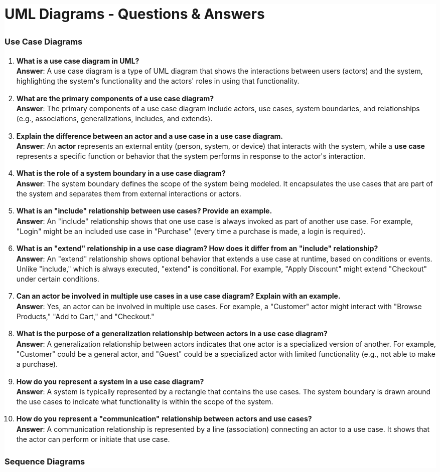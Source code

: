 # UML Diagrams - Questions & Answers

### Use Case Diagrams

1. **What is a use case diagram in UML?**  
   **Answer**: A use case diagram is a type of UML diagram that shows the interactions between users (actors) and the system, highlighting the system's functionality and the actors' roles in using that functionality.

2. **What are the primary components of a use case diagram?**  
   **Answer**: The primary components of a use case diagram include actors, use cases, system boundaries, and relationships (e.g., associations, generalizations, includes, and extends).

3. **Explain the difference between an actor and a use case in a use case diagram.**  
   **Answer**: An **actor** represents an external entity (person, system, or device) that interacts with the system, while a **use case** represents a specific function or behavior that the system performs in response to the actor's interaction.

4. **What is the role of a system boundary in a use case diagram?**  
   **Answer**: The system boundary defines the scope of the system being modeled. It encapsulates the use cases that are part of the system and separates them from external interactions or actors.

5. **What is an "include" relationship between use cases? Provide an example.**  
   **Answer**: An "include" relationship shows that one use case is always invoked as part of another use case. For example, "Login" might be an included use case in "Purchase" (every time a purchase is made, a login is required).

6. **What is an "extend" relationship in a use case diagram? How does it differ from an "include" relationship?**  
   **Answer**: An "extend" relationship shows optional behavior that extends a use case at runtime, based on conditions or events. Unlike "include," which is always executed, "extend" is conditional. For example, "Apply Discount" might extend "Checkout" under certain conditions.

7. **Can an actor be involved in multiple use cases in a use case diagram? Explain with an example.**  
   **Answer**: Yes, an actor can be involved in multiple use cases. For example, a "Customer" actor might interact with "Browse Products," "Add to Cart," and "Checkout."

8. **What is the purpose of a generalization relationship between actors in a use case diagram?**  
   **Answer**: A generalization relationship between actors indicates that one actor is a specialized version of another. For example, "Customer" could be a general actor, and "Guest" could be a specialized actor with limited functionality (e.g., not able to make a purchase).

9. **How do you represent a system in a use case diagram?**  
   **Answer**: A system is typically represented by a rectangle that contains the use cases. The system boundary is drawn around the use cases to indicate what functionality is within the scope of the system.

10. **How do you represent a "communication" relationship between actors and use cases?**  
    **Answer**: A communication relationship is represented by a line (association) connecting an actor to a use case. It shows that the actor can perform or initiate that use case.

### Sequence Diagrams
